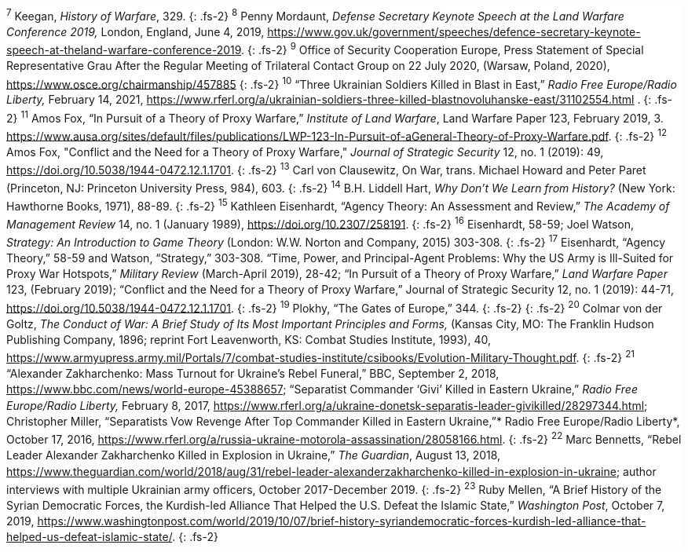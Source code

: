 <sup>7</sup> Keegan, *History of Warfare*, 329. 
{: .fs-2}
<sup>8</sup> Penny Mordaunt, *Defense Secretary Keynote Speech at the Land Warfare Conference 2019,* London, England, June 4, 2019, https://www.gov.uk/government/speeches/defence-secretary-keynote-speech-at-theland-warfare-conference-2019.
{: .fs-2}
<sup>9</sup> Office of Security Cooperation Europe, Press Statement of Special Representative Grau After the Regular Meeting of Trilateral Contact Group on 22 July 2020, (Warsaw, Poland, 2020), https://www.osce.org/chairmanship/457885 
{: .fs-2}
<sup>10</sup> “Three Ukrainian Soldiers Killed in Blast in East,” *Radio Free Europe/Radio Liberty,* February 14, 2021, https://www.rferl.org/a/ukrainian-soldiers-three-killed-blastnovoluhanske-east/31102554.html .
{: .fs-2}
<sup>11</sup> Amos Fox, “In Pursuit of a Theory of Proxy Warfare,” *Institute of Land Warfare*, Land Warfare Paper 123, February 2019, 3. https://www.ausa.org/sites/default/files/publications/LWP-123-In-Pursuit-of-aGeneral-Theory-of-Proxy-Warfare.pdf. 
{: .fs-2}
<sup>12</sup> Amos Fox, "Conflict and the Need for a Theory of Proxy Warfare," *Journal of Strategic Security* 12, no. 1 (2019): 49, https://doi.org/10.5038/1944-0472.12.1.1701. 
{: .fs-2}
<sup>13</sup> Carl von Clausewitz, On War, trans. Michael Howard and Peter Paret (Princeton, NJ: Princeton University Press, 984), 603. 
{: .fs-2}
<sup>14</sup> B.H. Liddell Hart, *Why Don’t We Learn from History?* (New York: Hawthorne Books, 1971), 88-89. 
{: .fs-2}
<sup>15</sup> Kathleen Eisenhardt, “Agency Theory: An Assessment and Review,” *The Academy of Management Review* 14, no. 1 (January 1989), https://doi.org/10.2307/258191. 
{: .fs-2}
<sup>16</sup> Eisenhardt, 58-59; Joel Watson, *Strategy: An Introduction to Game Theory* (London: W.W. Norton and Company, 2015) 303-308. 
{: .fs-2}
<sup>17</sup> Eisenhardt, “Agency Theory,” 58-59 and Watson, “Strategy,” 303-308. “Time, Power, and Principal-Agent Problems: Why the US Army is Ill-Suited for Proxy War Hotspots,” *Military Review* (March-April 2019), 28-42; “In Pursuit of a Theory of Proxy Warfare,” *Land Warfare Paper* 123, (February 2019); “Conflict and the Need for a Theory of Proxy Warfare,” Journal of Strategic Security 12, no. 1 (2019): 44-71, https://doi.org/10.5038/1944-0472.12.1.1701. 
{: .fs-2}
<sup>19</sup> Plokhy, “The Gates of Europe,” 344. 
{: .fs-2}
{: .fs-2}
<sup>20</sup> Colmar von der Goltz, *The Conduct of War: A Brief Study of Its Most Important Principles and Forms,* (Kansas City, MO: The Franklin Hudson Publishing Company, 1896; reprint Fort Leavenworth, KS: Combat Studies Institute, 1993), 40, https://www.armyupress.army.mil/Portals/7/combat-studies-institute/csibooks/Evolution-Military-Thought.pdf. 
{: .fs-2}
<sup>21</sup> “Alexander Zakharchenko: Mass Turnout for Ukraine’s Rebel Funeral,” BBC, September 2, 2018, https://www.bbc.com/news/world-europe-45388657; “Separatist Commander ‘Givi’ Killed in Eastern Ukraine,” *Radio Free Europe/Radio Liberty,* February 8, 2017, https://www.rferl.org/a/ukraine-donetsk-separatis-leader-givikilled/28297344.html; Christopher Miller, “Separatists Vow Revenge After Top Commander Killed in Eastern Ukraine,”* Radio Free Europe/Radio Liberty*, October 17, 2016, https://www.rferl.org/a/russia-ukraine-motorola-assassination/28058166.html. 
{: .fs-2}
<sup>22</sup> Marc Bennetts, “Rebel Leader Alexander Zakharchenko Killed in Explosion in Ukraine,” *The Guardian*, August 13, 2018, https://www.theguardian.com/world/2018/aug/31/rebel-leader-alexanderzakharchenko-killed-in-explosion-in-ukraine; author interviews with multiple Ukrainian army officers, October 2017-December 2019. 
{: .fs-2}
<sup>23</sup> Ruby Mellen, “A Brief History of the Syrian Democratic Forces, the Kurdish-led Alliance That Helped the U.S. Defeat the Islamic State,” *Washington Post*, October 7, 2019, https://www.washingtonpost.com/world/2019/10/07/brief-history-syriandemocratic-forces-kurdish-led-alliance-that-helped-us-defeat-islamic-state/. 
{: .fs-2}